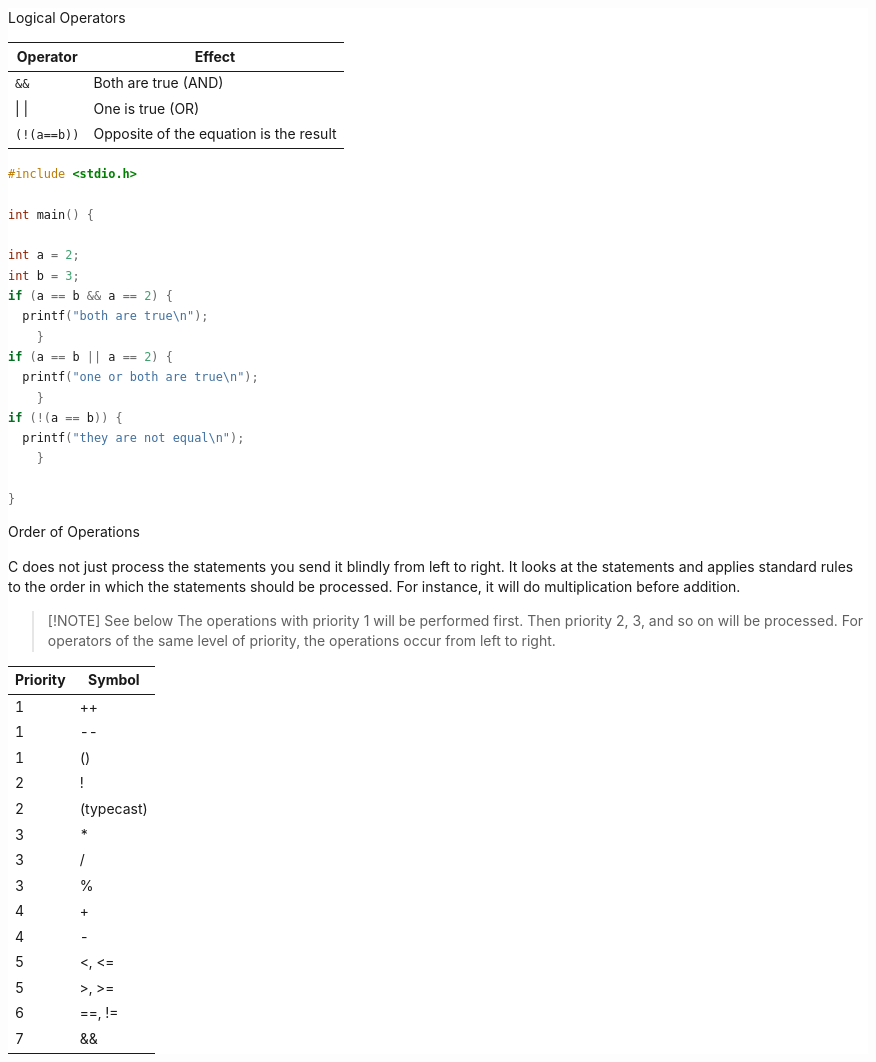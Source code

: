 
Logical Operators

| Operator    | Effect                                 |
| ----------- | -------------------------------------- |
| `&&`        | Both are true (AND)                    |
| \| \|       | One is true (OR)                       |
| `(!(a==b))` | Opposite of the equation is the result |

```c
#include <stdio.h>

int main() {
  
int a = 2;
int b = 3;
if (a == b && a == 2) {
  printf("both are true\n");
	}
if (a == b || a == 2) {
  printf("one or both are true\n");
	}
if (!(a == b)) {
  printf("they are not equal\n");
	}

}
```


Order of Operations

C does not just process the statements you send it blindly from left to right. It looks at the statements and applies standard rules to the order in which the statements should be processed. For instance, it will do multiplication before addition.

> [!NOTE] See below
> The operations with priority 1 will be performed first. Then priority 2, 3, and so on will be processed. For operators of the same level of priority, the operations occur from left to right.

| Priority | Symbol                   |
| -------- | ------------------------ |
| 1        | ++                       |
| 1        | --                       |
| 1        | ()                       |
| 2        | !                        |
| 2        | (typecast)               |
| 3        | *                        |
| 3        | /                        |
| 3        | %                        |
| 4        | +                        |
| 4        | -                        |
| 5        | <, <=                    |
| 5        | >, >=                    |
| 6        | ==, !=                   |
| 7        | &&                       |
